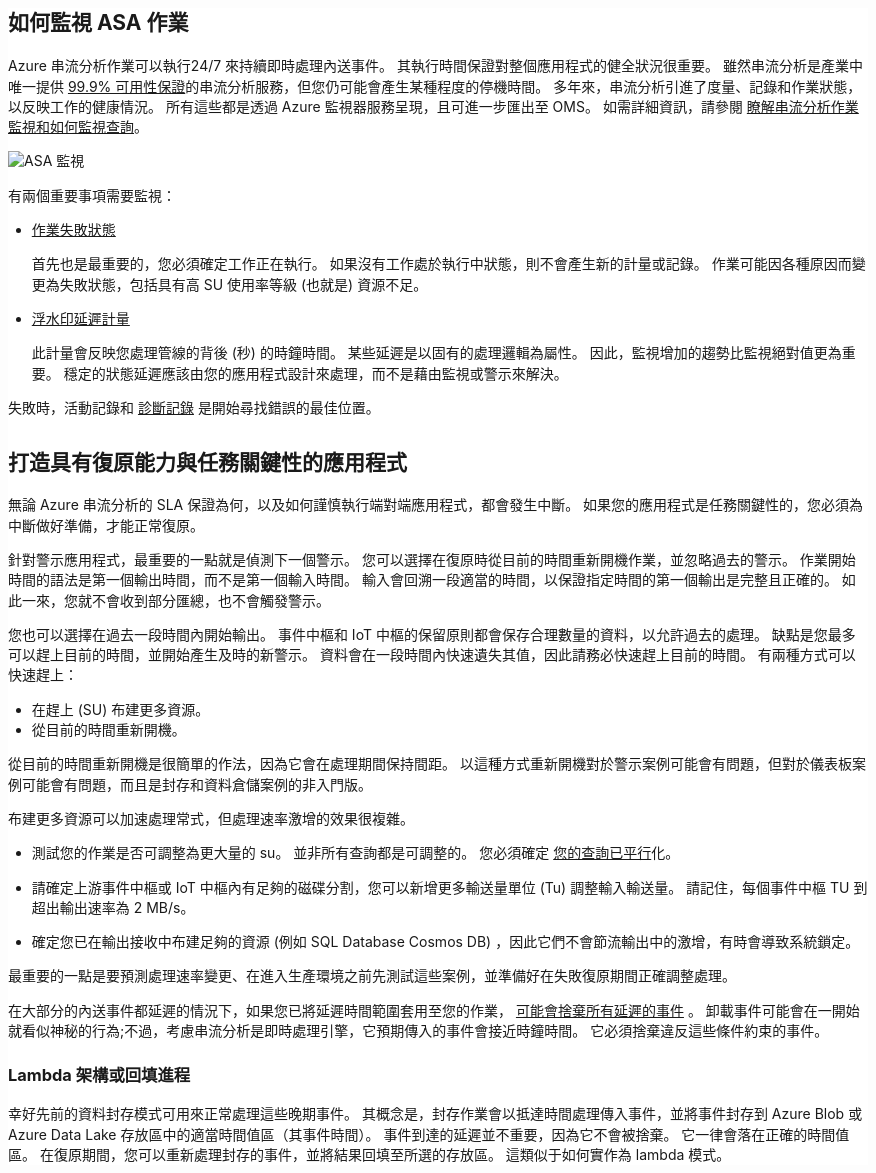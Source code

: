 ## <a name="how-to-monitor-asa-jobs"></a>如何監視 ASA 作業

Azure 串流分析作業可以執行24/7 來持續即時處理內送事件。 其執行時間保證對整個應用程式的健全狀況很重要。 雖然串流分析是產業中唯一提供  [99.9% 可用性保證](https://azure.microsoft.com/support/legal/sla/stream-analytics/v1_0/)的串流分析服務，但您仍可能會產生某種程度的停機時間。 多年來，串流分析引進了度量、記錄和作業狀態，以反映工作的健康情況。 所有這些都是透過 Azure 監視器服務呈現，且可進一步匯出至 OMS。 如需詳細資訊，請參閱 [瞭解串流分析作業監視和如何監視查詢](stream-analytics-monitoring.md)。

![ASA 監視](media/stream-analytics-solution-patterns/monitoring.png)

有兩個重要事項需要監視：

- [作業失敗狀態](job-states.md)

    首先也是最重要的，您必須確定工作正在執行。 如果沒有工作處於執行中狀態，則不會產生新的計量或記錄。 作業可能因各種原因而變更為失敗狀態，包括具有高 SU 使用率等級 (也就是) 資源不足。

- [浮水印延遲計量](https://azure.microsoft.com/blog/new-metric-in-azure-stream-analytics-tracks-latency-of-your-streaming-pipeline/)

    此計量會反映您處理管線的背後 (秒) 的時鐘時間。 某些延遲是以固有的處理邏輯為屬性。 因此，監視增加的趨勢比監視絕對值更為重要。 穩定的狀態延遲應該由您的應用程式設計來處理，而不是藉由監視或警示來解決。

失敗時，活動記錄和 [診斷記錄](stream-analytics-job-diagnostic-logs.md) 是開始尋找錯誤的最佳位置。

## <a name="build-resilient-and-mission-critical-applications"></a>打造具有復原能力與任務關鍵性的應用程式

無論 Azure 串流分析的 SLA 保證為何，以及如何謹慎執行端對端應用程式，都會發生中斷。 如果您的應用程式是任務關鍵性的，您必須為中斷做好準備，才能正常復原。

針對警示應用程式，最重要的一點就是偵測下一個警示。 您可以選擇在復原時從目前的時間重新開機作業，並忽略過去的警示。 作業開始時間的語法是第一個輸出時間，而不是第一個輸入時間。 輸入會回溯一段適當的時間，以保證指定時間的第一個輸出是完整且正確的。 如此一來，您就不會收到部分匯總，也不會觸發警示。

您也可以選擇在過去一段時間內開始輸出。 事件中樞和 IoT 中樞的保留原則都會保存合理數量的資料，以允許過去的處理。 缺點是您最多可以趕上目前的時間，並開始產生及時的新警示。 資料會在一段時間內快速遺失其值，因此請務必快速趕上目前的時間。 有兩種方式可以快速趕上：

- 在趕上 (SU) 布建更多資源。
- 從目前的時間重新開機。

從目前的時間重新開機是很簡單的作法，因為它會在處理期間保持間距。 以這種方式重新開機對於警示案例可能會有問題，但對於儀表板案例可能會有問題，而且是封存和資料倉儲案例的非入門版。

布建更多資源可以加速處理常式，但處理速率激增的效果很複雜。

- 測試您的作業是否可調整為更大量的 su。 並非所有查詢都是可調整的。 您必須確定 [您的查詢已平行](stream-analytics-parallelization.md)化。

- 請確定上游事件中樞或 IoT 中樞內有足夠的磁碟分割，您可以新增更多輸送量單位 (Tu) 調整輸入輸送量。 請記住，每個事件中樞 TU 到超出輸出速率為 2 MB/s。

- 確定您已在輸出接收中布建足夠的資源 (例如 SQL Database Cosmos DB) ，因此它們不會節流輸出中的激增，有時會導致系統鎖定。

最重要的一點是要預測處理速率變更、在進入生產環境之前先測試這些案例，並準備好在失敗復原期間正確調整處理。

在大部分的內送事件都延遲的情況下，如果您已將延遲時間範圍套用至您的作業， [可能會捨棄所有延遲的事件](stream-analytics-time-handling.md) 。 卸載事件可能會在一開始就看似神秘的行為;不過，考慮串流分析是即時處理引擎，它預期傳入的事件會接近時鐘時間。 它必須捨棄違反這些條件約束的事件。

### <a name="lambda-architectures-or-backfill-process"></a>Lambda 架構或回填進程

幸好先前的資料封存模式可用來正常處理這些晚期事件。 其概念是，封存作業會以抵達時間處理傳入事件，並將事件封存到 Azure Blob 或 Azure Data Lake 存放區中的適當時間值區（其事件時間）。 事件到達的延遲並不重要，因為它不會被捨棄。 它一律會落在正確的時間值區。 在復原期間，您可以重新處理封存的事件，並將結果回填至所選的存放區。 這類似于如何實作為 lambda 模式。
